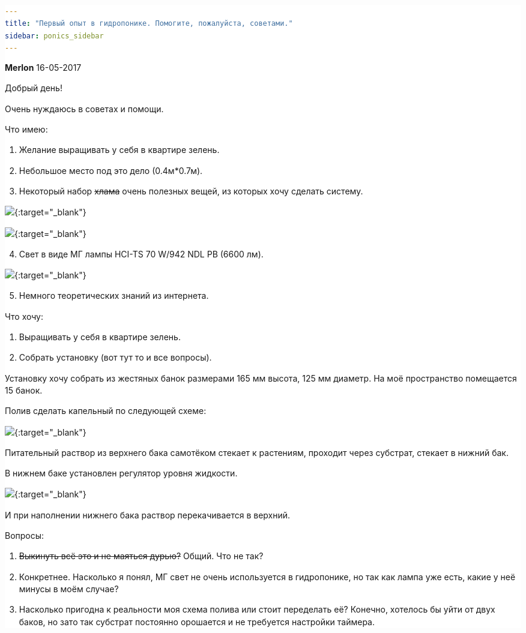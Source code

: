 ```yaml
---
title: "Первый опыт в гидропонике. Помогите, пожалуйста, советами."
sidebar: ponics_sidebar
---
```


**Merlon** 16-05-2017

Добрый день!

Очень нуждаюсь в советах и помощи.

Что имею:

1. Желание выращивать у себя в квартире зелень.

2. Небольшое место под это дело (0.4м*0.7м).

3. Некоторый набор ~~хлама~~ очень полезных вещей, из которых хочу сделать систему.

[![](/imagehost2/thumbs/yjy.jpg)](https://t.me/ponics_ru_files/18495){:target="_blank"}

[![](/imagehost2/thumbs/bsb.jpg)](https://t.me/ponics_ru_files/18496){:target="_blank"}

4. Свет в виде МГ лампы HCI-TS 70 W/942 NDL PB (6600 лм).

[![](/imagehost2/thumbs/coc.jpg)](https://t.me/ponics_ru_files/18497){:target="_blank"}

5. Немного теоретических знаний из интернета.

Что хочу:

1. Выращивать у себя в квартире зелень.

2. Собрать установку (вот тут то и все вопросы).

Установку хочу собрать из жестяных банок размерами 165 мм высота, 125 мм диаметр. На моё пространство помещается 15 банок.

Полив сделать капельный по следующей схеме:

[![](/imagehost2/thumbs/btbbtb.jpg)](https://t.me/ponics_ru_files/18498){:target="_blank"}

Питательный раствор из верхнего бака самотёком стекает к растениям, проходит через субстрат, стекает в нижний бак.

В нижнем баке установлен регулятор уровня жидкости.

[![](/imagehost2/thumbs/psp.jpg)](https://t.me/ponics_ru_files/18499){:target="_blank"}

И при наполнении нижнего бака раствор перекачивается в верхний.

Вопросы:

1. ~~Выкинуть всё это и не маяться дурью?~~ Общий. Что не так?

2. Конкретнее. Насколько я понял, МГ свет не очень используется в гидропонике, но так как лампа уже есть, какие у неё минусы в моём случае?

3. Насколько пригодна к реальности моя схема полива или стоит переделать её? Конечно, хотелось бы уйти от двух баков, но зато так субстрат постоянно орошается и не требуется настройки таймера.
